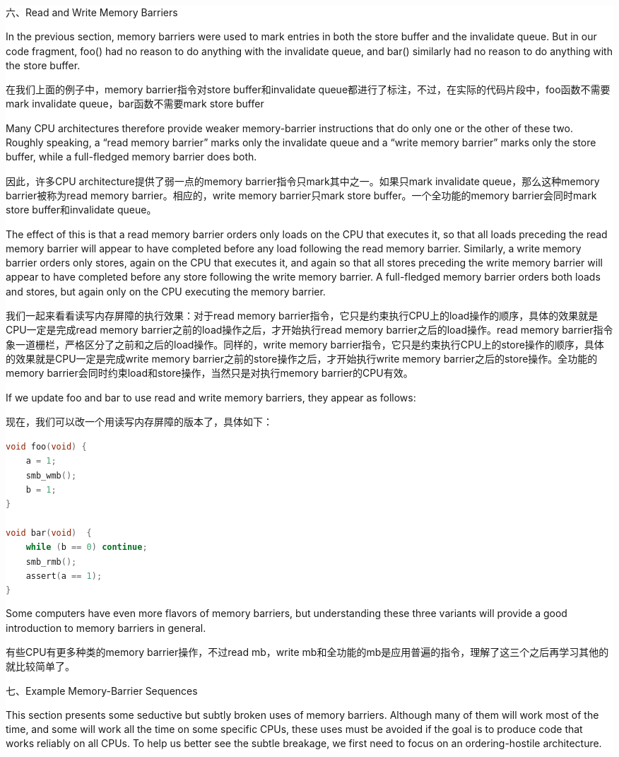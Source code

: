 
六、Read and Write Memory Barriers

In the previous section, memory barriers were used to mark entries in both the store buffer and the invalidate queue. But in our code fragment, foo() had no reason to do anything with the invalidate queue, and bar() similarly had no reason to do anything with the store buffer.

在我们上面的例子中，memory barrier指令对store buffer和invalidate queue都进行了标注，不过，在实际的代码片段中，foo函数不需要mark invalidate queue，bar函数不需要mark store buffer

Many CPU architectures therefore provide weaker memory-barrier instructions that do only one or the other of these two. Roughly speaking, a “read memory barrier” marks only the invalidate queue and a “write memory barrier” marks only the store buffer, while a full-fledged memory barrier does both.

因此，许多CPU architecture提供了弱一点的memory barrier指令只mark其中之一。如果只mark invalidate queue，那么这种memory barrier被称为read memory barrier。相应的，write memory barrier只mark store buffer。一个全功能的memory barrier会同时mark store buffer和invalidate queue。

The effect of this is that a read memory barrier orders only loads on the CPU that executes it, so that all loads preceding the read memory barrier will appear to have completed before any load following the read memory barrier. Similarly, a write memory barrier orders only stores, again on the CPU that executes it, and again so that all stores preceding the write memory barrier will appear to have completed before any store following the write memory barrier. A full-fledged memory barrier orders both loads and stores, but again only on the CPU executing the memory barrier.

我们一起来看看读写内存屏障的执行效果：对于read memory barrier指令，它只是约束执行CPU上的load操作的顺序，具体的效果就是CPU一定是完成read memory barrier之前的load操作之后，才开始执行read memory barrier之后的load操作。read memory barrier指令象一道栅栏，严格区分了之前和之后的load操作。同样的，write memory barrier指令，它只是约束执行CPU上的store操作的顺序，具体的效果就是CPU一定是完成write memory barrier之前的store操作之后，才开始执行write memory barrier之后的store操作。全功能的memory barrier会同时约束load和store操作，当然只是对执行memory barrier的CPU有效。

If we update foo and bar to use read and write memory barriers, they appear as follows:

现在，我们可以改一个用读写内存屏障的版本了，具体如下：

```c
void foo(void) { 
	a = 1; 
	smb_wmb();
	b = 1; 
} 

void bar(void)  { 
	while (b == 0) continue; 
	smb_rmb();
	assert(a == 1); 
}
```

Some computers have even more flavors of memory barriers, but understanding these three variants will provide a good introduction to memory barriers in general.

有些CPU有更多种类的memory barrier操作，不过read mb，write mb和全功能的mb是应用普遍的指令，理解了这三个之后再学习其他的就比较简单了。

七、Example Memory-Barrier Sequences

This section presents some seductive but subtly broken uses of memory barriers. Although many of them will work most of the time, and some will work all the time on some specific CPUs, these uses must be avoided if the goal is to produce code that works reliably on all CPUs. To help us better see the subtle breakage, we first need to focus on an ordering-hostile architecture.

